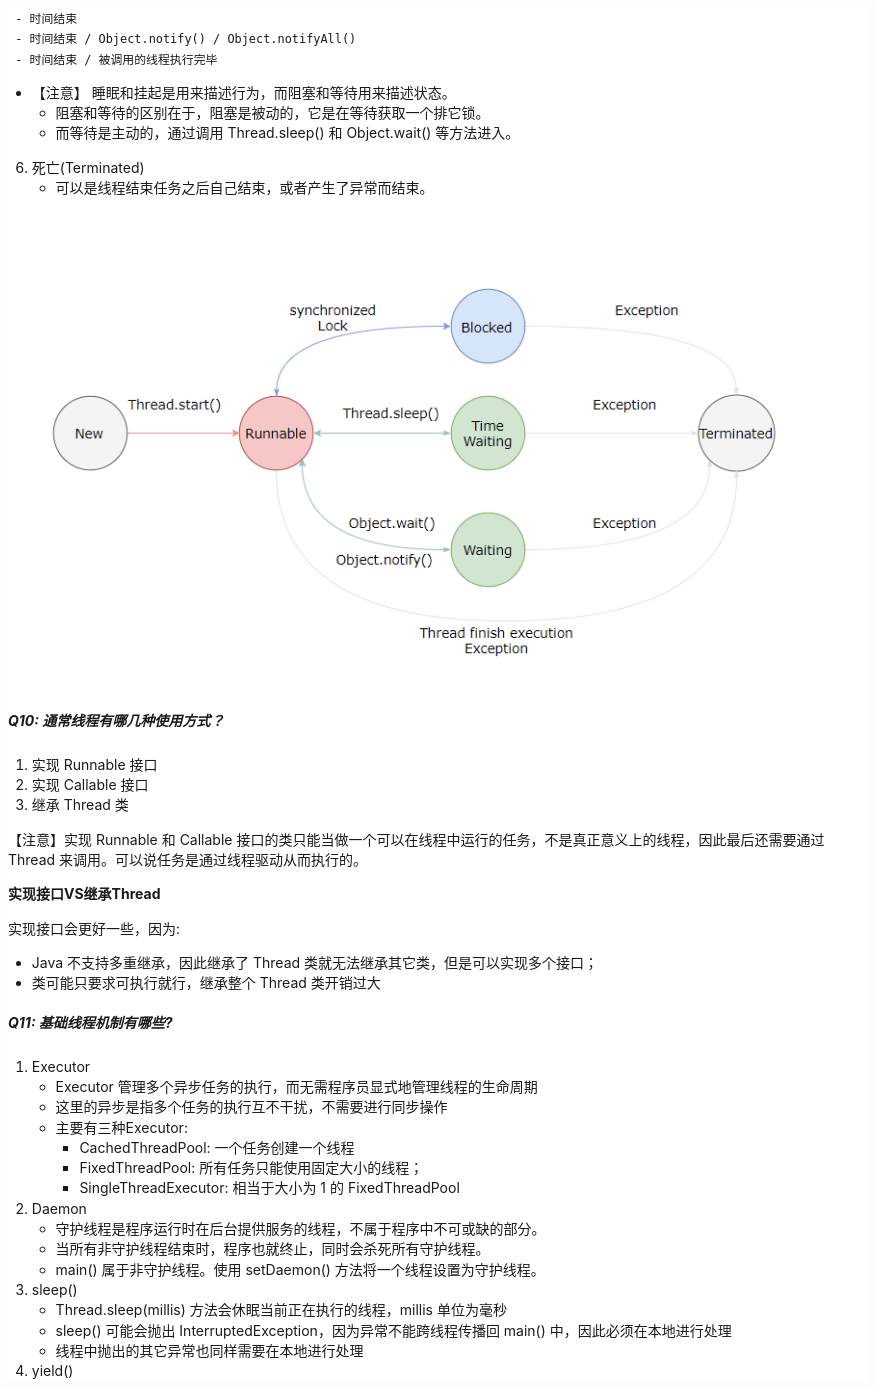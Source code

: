      - 时间结束
     - 时间结束 / Object.notify() / Object.notifyAll()
     - 时间结束 / 被调用的线程执行完毕
   - 【注意】 睡眠和挂起是用来描述行为，而阻塞和等待用来描述状态。
     - 阻塞和等待的区别在于，阻塞是被动的，它是在等待获取一个排它锁。
     - 而等待是主动的，通过调用 Thread.sleep() 和 Object.wait() 等方法进入。
6. 死亡(Terminated)
   - 可以是线程结束任务之后自己结束，或者产生了异常而结束。

![线程状态转化图](../../../picture/java/javaConcurrent/java-bingfa-4.png)

##### Q10: 通常线程有哪几种使用方式？
1. 实现 Runnable 接口
2. 实现 Callable 接口
3. 继承 Thread 类

【注意】实现 Runnable 和 Callable 接口的类只能当做一个可以在线程中运行的任务，不是真正意义上的线程，因此最后还需要通过 Thread 来调用。可以说任务是通过线程驱动从而执行的。

**实现接口VS继承Thread**

实现接口会更好一些，因为: 
   - Java 不支持多重继承，因此继承了 Thread 类就无法继承其它类，但是可以实现多个接口；
   - 类可能只要求可执行就行，继承整个 Thread 类开销过大

##### Q11: 基础线程机制有哪些?
1. Executor
   - Executor 管理多个异步任务的执行，而无需程序员显式地管理线程的生命周期
   - 这里的异步是指多个任务的执行互不干扰，不需要进行同步操作
   - 主要有三种Executor:
     - CachedThreadPool: 一个任务创建一个线程
     - FixedThreadPool: 所有任务只能使用固定大小的线程；
     - SingleThreadExecutor: 相当于大小为 1 的 FixedThreadPool
2. Daemon
   - 守护线程是程序运行时在后台提供服务的线程，不属于程序中不可或缺的部分。
   - 当所有非守护线程结束时，程序也就终止，同时会杀死所有守护线程。
   - main() 属于非守护线程。使用 setDaemon() 方法将一个线程设置为守护线程。
3. sleep()
   - Thread.sleep(millis) 方法会休眠当前正在执行的线程，millis 单位为毫秒
   - sleep() 可能会抛出 InterruptedException，因为异常不能跨线程传播回 main() 中，因此必须在本地进行处理
   - 线程中抛出的其它异常也同样需要在本地进行处理
4. yield()